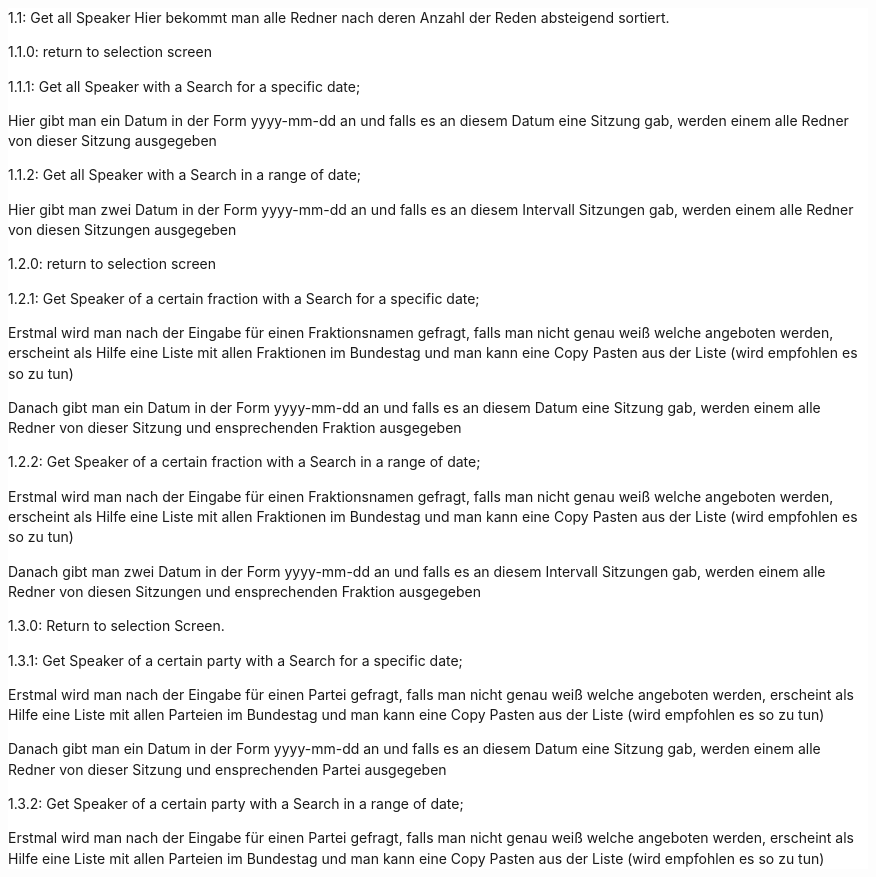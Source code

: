 1.1: Get all Speaker 
Hier bekommt man alle Redner nach deren Anzahl der Reden absteigend sortiert.

1.1.0: return to selection screen

1.1.1: Get all Speaker with a Search for a specific date; 

Hier gibt man ein Datum in der Form yyyy-mm-dd an und falls es an diesem Datum eine Sitzung gab, werden einem alle Redner von dieser
Sitzung ausgegeben

1.1.2: Get all Speaker with a Search in a range of date;

Hier gibt man zwei Datum in der Form yyyy-mm-dd an und falls es an diesem Intervall Sitzungen gab, werden einem alle Redner von diesen
Sitzungen ausgegeben 

1.2.0: return to selection screen

1.2.1: Get Speaker of a certain fraction with a Search for a specific date;

Erstmal wird man nach der Eingabe für einen Fraktionsnamen gefragt, falls man nicht genau weiß welche angeboten werden, erscheint als
Hilfe eine Liste mit allen Fraktionen im Bundestag und man kann eine Copy Pasten aus der Liste (wird empfohlen es so zu tun)

Danach gibt man ein Datum in der Form yyyy-mm-dd an und falls es an diesem Datum eine Sitzung gab, werden einem alle Redner von dieser
Sitzung und ensprechenden Fraktion ausgegeben

1.2.2: Get Speaker of a certain fraction with a Search in a range of date;

Erstmal wird man nach der Eingabe für einen Fraktionsnamen gefragt, falls man nicht genau weiß welche angeboten werden, erscheint als
Hilfe eine Liste mit allen Fraktionen im Bundestag und man kann eine Copy Pasten aus der Liste (wird empfohlen es so zu tun)

Danach gibt man zwei Datum in der Form yyyy-mm-dd an und falls es an diesem Intervall Sitzungen gab, werden einem alle Redner von diesen
Sitzungen und ensprechenden Fraktion ausgegeben

1.3.0: Return to selection Screen.

1.3.1: Get Speaker of a certain party with a Search for a specific date;

Erstmal wird man nach der Eingabe für einen Partei gefragt, falls man nicht genau weiß welche angeboten werden, erscheint als
Hilfe eine Liste mit allen Parteien im Bundestag und man kann eine Copy Pasten aus der Liste (wird empfohlen es so zu tun)

Danach gibt man ein Datum in der Form yyyy-mm-dd an und falls es an diesem Datum eine Sitzung gab, werden einem alle Redner von dieser
Sitzung und ensprechenden Partei ausgegeben

1.3.2: Get Speaker of a certain party with a Search in a range of date;

Erstmal wird man nach der Eingabe für einen Partei gefragt, falls man nicht genau weiß welche angeboten werden, erscheint als
Hilfe eine Liste mit allen Parteien im Bundestag und man kann eine Copy Pasten aus der Liste (wird empfohlen es so zu tun)
